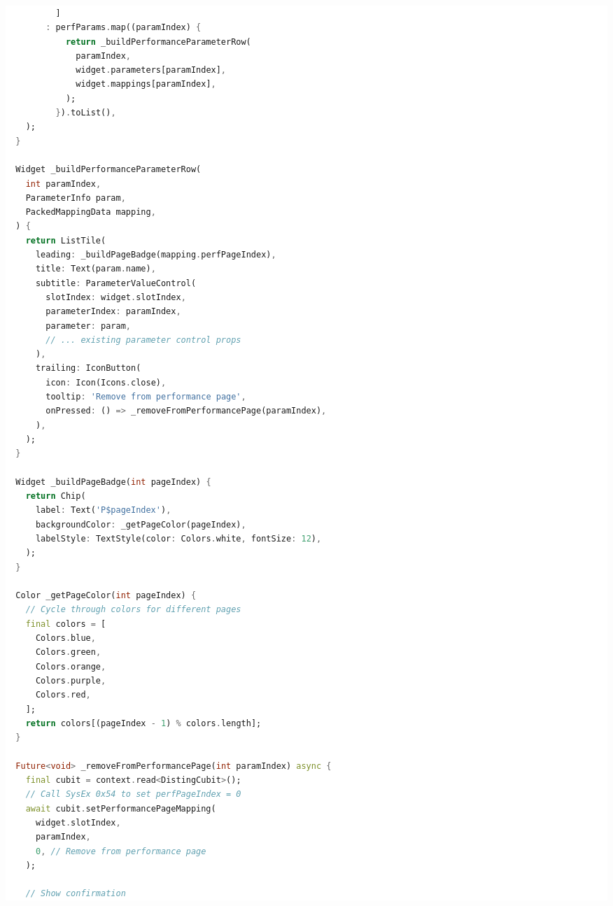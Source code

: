 ```dart
          ]
        : perfParams.map((paramIndex) {
            return _buildPerformanceParameterRow(
              paramIndex,
              widget.parameters[paramIndex],
              widget.mappings[paramIndex],
            );
          }).toList(),
    );
  }

  Widget _buildPerformanceParameterRow(
    int paramIndex,
    ParameterInfo param,
    PackedMappingData mapping,
  ) {
    return ListTile(
      leading: _buildPageBadge(mapping.perfPageIndex),
      title: Text(param.name),
      subtitle: ParameterValueControl(
        slotIndex: widget.slotIndex,
        parameterIndex: paramIndex,
        parameter: param,
        // ... existing parameter control props
      ),
      trailing: IconButton(
        icon: Icon(Icons.close),
        tooltip: 'Remove from performance page',
        onPressed: () => _removeFromPerformancePage(paramIndex),
      ),
    );
  }

  Widget _buildPageBadge(int pageIndex) {
    return Chip(
      label: Text('P$pageIndex'),
      backgroundColor: _getPageColor(pageIndex),
      labelStyle: TextStyle(color: Colors.white, fontSize: 12),
    );
  }

  Color _getPageColor(int pageIndex) {
    // Cycle through colors for different pages
    final colors = [
      Colors.blue,
      Colors.green,
      Colors.orange,
      Colors.purple,
      Colors.red,
    ];
    return colors[(pageIndex - 1) % colors.length];
  }

  Future<void> _removeFromPerformancePage(int paramIndex) async {
    final cubit = context.read<DistingCubit>();
    // Call SysEx 0x54 to set perfPageIndex = 0
    await cubit.setPerformancePageMapping(
      widget.slotIndex,
      paramIndex,
      0, // Remove from performance page
    );

    // Show confirmation
```